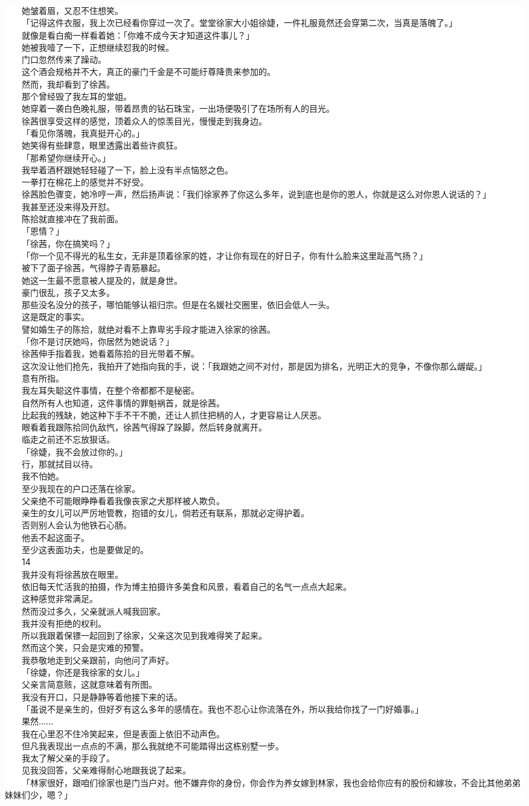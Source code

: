 &emsp;&emsp;她皱着眉，又忍不住想笑。  
&emsp;&emsp;「记得这件衣服，我上次已经看你穿过一次了。堂堂徐家大小姐徐婕，一件礼服竟然还会穿第二次，当真是落魄了。」  
&emsp;&emsp;就像是看白痴一样看着她：「你难不成今天才知道这件事儿？」  
&emsp;&emsp;她被我噎了一下，正想继续怼我的时候。  
&emsp;&emsp;门口忽然传来了躁动。  
&emsp;&emsp;这个酒会规格并不大，真正的豪门千金是不可能纡尊降贵来参加的。  
&emsp;&emsp;然而，我却看到了徐茜。  
&emsp;&emsp;那个曾经毁了我左耳的堂姐。  
&emsp;&emsp;她穿着一袭白色晚礼服，带着昂贵的钻石珠宝，一出场便吸引了在场所有人的目光。  
&emsp;&emsp;徐茜很享受这样的感觉，顶着众人的惊羡目光，慢慢走到我身边。  
&emsp;&emsp;「看见你落魄，我真挺开心的。」  
&emsp;&emsp;她笑得有些肆意，眼里透露出着些许疯狂。  
&emsp;&emsp;「那希望你继续开心。」  
&emsp;&emsp;我举着酒杯跟她轻轻碰了一下，脸上没有半点恼怒之色。  
&emsp;&emsp;一拳打在棉花上的感觉并不好受。  
&emsp;&emsp;徐茜脸色骤变，她冷哼一声，然后扬声说：「我们徐家养了你这么多年，说到底也是你的恩人，你就是这么对你恩人说话的？」  
&emsp;&emsp;我甚至还没来得及开怼。  
&emsp;&emsp;陈拾就直接冲在了我前面。  
&emsp;&emsp;「恩情？」  
&emsp;&emsp;「徐茜，你在搞笑吗？」  
&emsp;&emsp;「你一个见不得光的私生女，无非是顶着徐家的姓，才让你有现在的好日子，你有什么脸来这里趾高气扬？」  
&emsp;&emsp;被下了面子徐茜，气得脖子青筋暴起。  
&emsp;&emsp;她这一生最不愿意被人提及的，就是身世。  
&emsp;&emsp;豪门很乱，孩子又太多。  
&emsp;&emsp;那些没名没分的孩子，哪怕能够认祖归宗。但是在名媛社交圈里，依旧会低人一头。  
&emsp;&emsp;这是既定的事实。  
&emsp;&emsp;譬如婚生子的陈拾，就绝对看不上靠卑劣手段才能进入徐家的徐茜。  
&emsp;&emsp;「你不是讨厌她吗，你居然为她说话？」  
&emsp;&emsp;徐茜伸手指着我，她看着陈拾的目光带着不解。  
&emsp;&emsp;这次没让他们抢先，我拍开了她指向我的手，说：「我跟她之间不对付，那是因为排名，光明正大的竞争，不像你那么龌龊。」  
&emsp;&emsp;意有所指。  
&emsp;&emsp;我左耳失聪这件事情，在整个帝都都不是秘密。  
&emsp;&emsp;自然所有人也知道，这件事情的罪魁祸首，就是徐茜。  
&emsp;&emsp;比起我的残缺，她这种下手不干不脆，还让人抓住把柄的人，才更容易让人厌恶。  
&emsp;&emsp;眼看着我跟陈拾同仇敌忾，徐茜气得跺了跺脚，然后转身就离开。  
&emsp;&emsp;临走之前还不忘放狠话。  
&emsp;&emsp;「徐婕，我不会放过你的。」  
&emsp;&emsp;行，那就拭目以待。  
&emsp;&emsp;我不怕她。  
&emsp;&emsp;至少我现在的户口还落在徐家。  
&emsp;&emsp;父亲绝不可能眼睁睁看着我像丧家之犬那样被人欺负。  
&emsp;&emsp;亲生的女儿可以严厉地管教，抱错的女儿，倘若还有联系，那就必定得护着。  
&emsp;&emsp;否则别人会认为他铁石心肠。  
&emsp;&emsp;他丢不起这面子。  
&emsp;&emsp;至少这表面功夫，也是要做足的。  
&emsp;&emsp;14  
&emsp;&emsp;我并没有将徐茜放在眼里。  
&emsp;&emsp;依旧每天忙活我的拍摄，作为博主拍摄许多美食和风景，看着自己的名气一点点大起来。  
&emsp;&emsp;这种感觉非常满足。  
&emsp;&emsp;然而没过多久，父亲就派人喊我回家。  
&emsp;&emsp;我并没有拒绝的权利。  
&emsp;&emsp;所以我跟着保镖一起回到了徐家，父亲这次见到我难得笑了起来。  
&emsp;&emsp;然而这个笑，只会是灾难的预警。  
&emsp;&emsp;我恭敬地走到父亲跟前，向他问了声好。  
&emsp;&emsp;「徐婕，你还是我徐家的女儿。」  
&emsp;&emsp;父亲言简意赅，这就意味着有所图。  
&emsp;&emsp;我没有开口，只是静静等着他接下来的话。  
&emsp;&emsp;「虽说不是亲生的，但好歹有这么多年的感情在。我也不忍心让你流落在外，所以我给你找了一门好婚事。」  
&emsp;&emsp;果然……  
&emsp;&emsp;我在心里忍不住冷笑起来，但是表面上依旧不动声色。  
&emsp;&emsp;但凡我表现出一点点的不满，那么我就绝不可能踏得出这栋别墅一步。  
&emsp;&emsp;我太了解父亲的手段了。  
&emsp;&emsp;见我没回答，父亲难得耐心地跟我说了起来。  
&emsp;&emsp;「林家很好，跟咱们徐家也是门当户对。他不嫌弃你的身份，你会作为养女嫁到林家，我也会给你应有的股份和嫁妆，不会比其他弟弟妹妹们少，嗯？」  